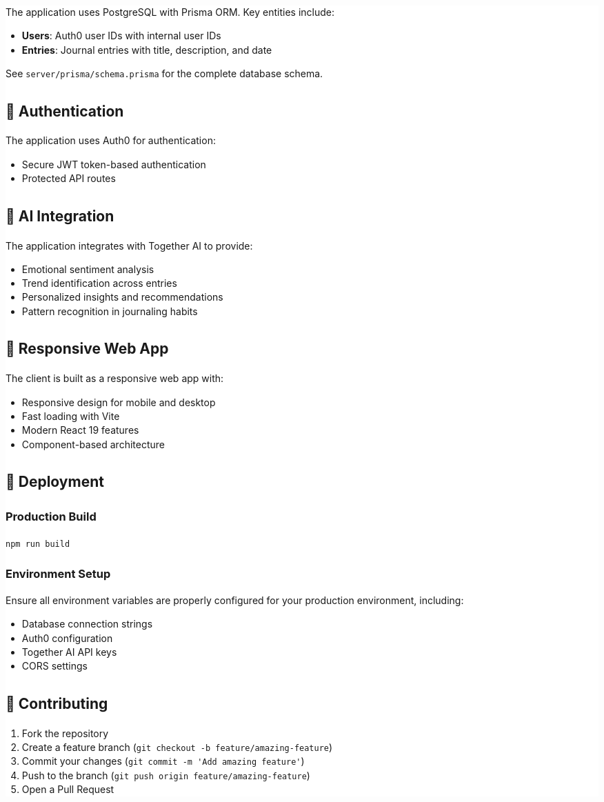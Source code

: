 The application uses PostgreSQL with Prisma ORM. Key entities include:

- **Users**: Auth0 user IDs with internal user IDs
- **Entries**: Journal entries with title, description, and date

See `server/prisma/schema.prisma` for the complete database schema.

## 🔐 Authentication

The application uses Auth0 for authentication:

- Secure JWT token-based authentication
- Protected API routes

## 🤖 AI Integration

The application integrates with Together AI to provide:

- Emotional sentiment analysis
- Trend identification across entries
- Personalized insights and recommendations
- Pattern recognition in journaling habits

## 📱 Responsive Web App

The client is built as a responsive web app with:

- Responsive design for mobile and desktop
- Fast loading with Vite
- Modern React 19 features
- Component-based architecture

## 🚀 Deployment

### Production Build

```bash
npm run build
```

### Environment Setup

Ensure all environment variables are properly configured for your production environment, including:

- Database connection strings
- Auth0 configuration
- Together AI API keys
- CORS settings

## 🤝 Contributing

1. Fork the repository
2. Create a feature branch (`git checkout -b feature/amazing-feature`)
3. Commit your changes (`git commit -m 'Add amazing feature'`)
4. Push to the branch (`git push origin feature/amazing-feature`)
5. Open a Pull Request
